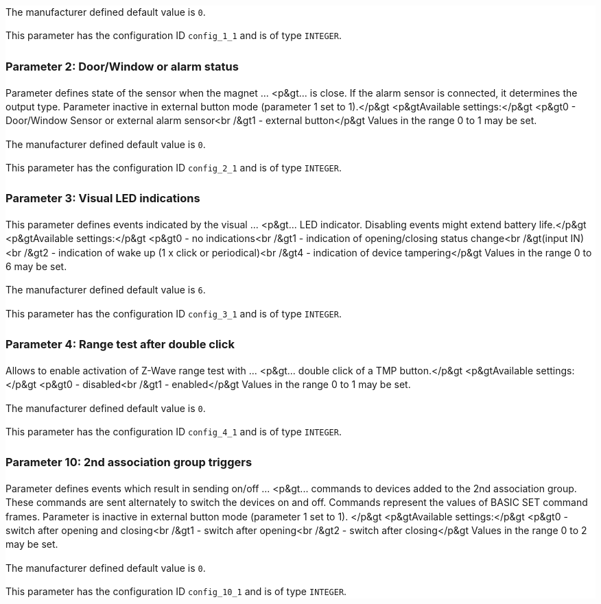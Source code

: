 The manufacturer defined default value is ```0```.

This parameter has the configuration ID ```config_1_1``` and is of type ```INTEGER```.


### Parameter 2: Door/Window or alarm status

Parameter defines state of the sensor when the magnet ...
<p&gt... is close. If the alarm sensor is connected, it determines the output type. Parameter inactive in external button mode (parameter 1 set to 1).</p&gt <p&gtAvailable settings:</p&gt <p&gt0 - Door/Window Sensor or external alarm sensor<br /&gt1 - external button</p&gt
Values in the range 0 to 1 may be set.

The manufacturer defined default value is ```0```.

This parameter has the configuration ID ```config_2_1``` and is of type ```INTEGER```.


### Parameter 3: Visual LED indications

This parameter defines events indicated by the visual ...
<p&gt... LED indicator. Disabling events might extend battery life.</p&gt <p&gtAvailable settings:</p&gt <p&gt0 - no indications<br /&gt1 - indication of opening/closing status change<br /&gt(input IN)<br /&gt2 - indication of wake up (1 x click or periodical)<br /&gt4 - indication of device tampering</p&gt
Values in the range 0 to 6 may be set.

The manufacturer defined default value is ```6```.

This parameter has the configuration ID ```config_3_1``` and is of type ```INTEGER```.


### Parameter 4: Range test after double click

Allows to enable activation of Z-Wave range test with ...
<p&gt... double click of a TMP button.</p&gt <p&gtAvailable settings:</p&gt <p&gt0 - disabled<br /&gt1 - enabled</p&gt
Values in the range 0 to 1 may be set.

The manufacturer defined default value is ```0```.

This parameter has the configuration ID ```config_4_1``` and is of type ```INTEGER```.


### Parameter 10: 2nd association group triggers

Parameter defines events which result in sending on/off ...
<p&gt... commands to devices added to the 2nd association group. These commands are sent alternately to switch the devices on and off. Commands represent the values of BASIC SET command frames. Parameter is inactive in external button mode (parameter 1 set to 1). </p&gt <p&gtAvailable settings:</p&gt <p&gt0 - switch after opening and closing<br /&gt1 - switch after opening<br /&gt2 - switch after closing</p&gt
Values in the range 0 to 2 may be set.

The manufacturer defined default value is ```0```.

This parameter has the configuration ID ```config_10_1``` and is of type ```INTEGER```.
